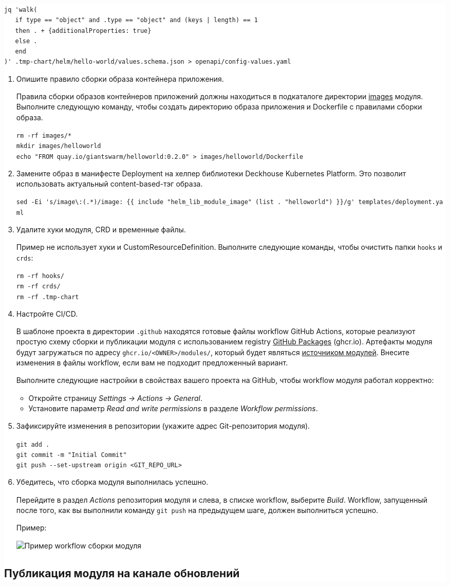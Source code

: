    ```shell
   jq 'walk(
      if type == "object" and .type == "object" and (keys | length) == 1
      then . + {additionalProperties: true}
      else .
      end
   )' .tmp-chart/helm/hello-world/values.schema.json > openapi/config-values.yaml
   ```

1. Опишите правило сборки образа контейнера приложения.

   Правила сборки образов контейнеров приложений должны находиться в подкаталоге директории [images](../structure/#images) модуля. Выполните следующую команду, чтобы создать директорию образа приложения и Dockerfile с правилами сборки образа.

   ```shell
   rm -rf images/*
   mkdir images/helloworld
   echo "FROM quay.io/giantswarm/helloworld:0.2.0" > images/helloworld/Dockerfile
   ```

1. Замените образ в манифесте Deployment на хелпер библиотеки Deckhouse Kubernetes Platform. Это позволит использовать актуальный content-based-тэг образа.

   ```shell
   sed -Ei 's/image\:(.*)/image: {{ include "helm_lib_module_image" (list . "helloworld") }}/g' templates/deployment.yaml
   ```

1. Удалите хуки модуля, CRD и временные файлы.

   Пример не использует хуки и CustomResourceDefinition. Выполните следующие команды, чтобы очистить папки `hooks` и `crds`:

   ```shell
   rm -rf hooks/
   rm -rf crds/
   rm -rf .tmp-chart
   ```

1. Настройте CI/CD.

   В шаблоне проекта в директории `.github` находятся готовые файлы workflow GitHub Actions, которые реализуют простую схему сборки и публикации модуля с использованием registry [GitHub Packages](https://github.com/features/packages) (ghcr.io). Артефакты модуля будут загружаться по адресу `ghcr.io/<OWNER>/modules/`, который будет являться [источником модулей](../../cr.html#modulesource). Внесите изменения в файлы workflow, если вам не подходит предложенный вариант.

   Выполните следующие настройки в свойствах вашего проекта на GitHub, чтобы workflow модуля работал корректно:
   - Откройте страницу *Settings -> Actions -> General*.
   - Установите параметр *Read and write permissions* в разделе *Workflow permissions*.

1. Зафиксируйте изменения в репозитории (укажите адрес Git-репозитория модуля).

   ```shell
   git add .
   git commit -m "Initial Commit"
   git push --set-upstream origin <GIT_REPO_URL>
   ```

1. Убедитесь, что сборка модуля выполнилась успешно.

   Перейдите в раздел *Actions* репозитория модуля и слева, в списке workflow, выберите *Build*. Workflow, запущенный после того, как вы выполнили команду `git push` на предыдущем шаге, должен выполниться успешно.

   Пример:

   ![Пример workflow сборки модуля](../../images/module-development/build.png)

## Публикация модуля на канале обновлений